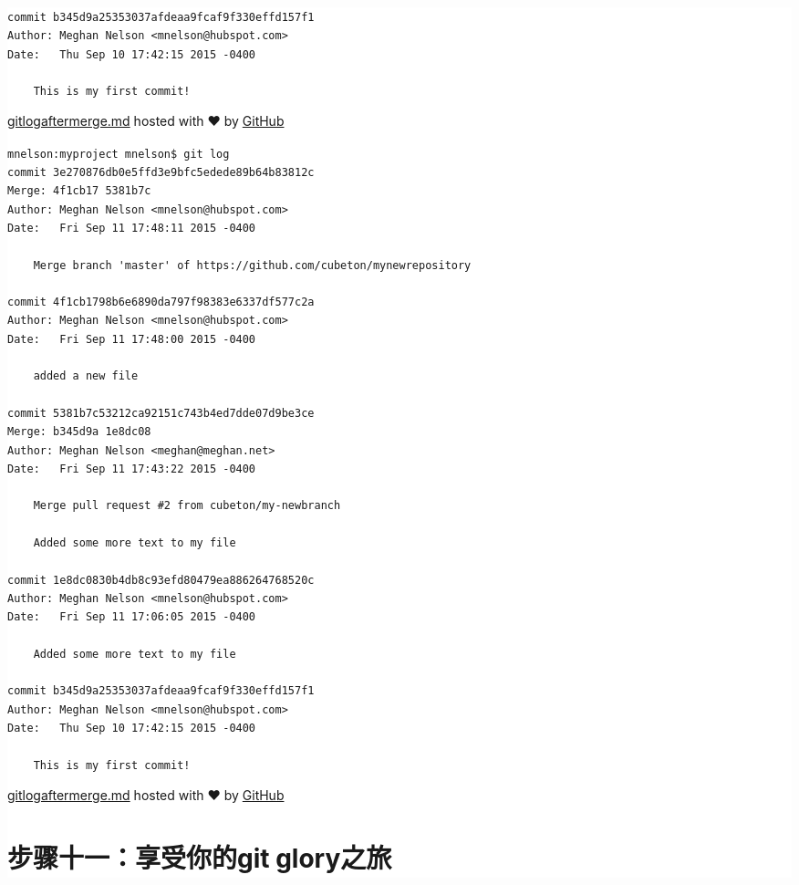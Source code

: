 ```
commit b345d9a25353037afdeaa9fcaf9f330effd157f1
Author: Meghan Nelson <mnelson@hubspot.com>
Date:   Thu Sep 10 17:42:15 2015 -0400

    This is my first commit!
```

[gitlogaftermerge.md](https://gist.github.com/cubeton/48f55c5a237cd8e1a238#file-gitlogaftermerge-md) hosted with ❤ by [GitHub](https://github.com) 

```
mnelson:myproject mnelson$ git log
commit 3e270876db0e5ffd3e9bfc5edede89b64b83812c
Merge: 4f1cb17 5381b7c
Author: Meghan Nelson <mnelson@hubspot.com>
Date:   Fri Sep 11 17:48:11 2015 -0400

    Merge branch 'master' of https://github.com/cubeton/mynewrepository

commit 4f1cb1798b6e6890da797f98383e6337df577c2a
Author: Meghan Nelson <mnelson@hubspot.com>
Date:   Fri Sep 11 17:48:00 2015 -0400

    added a new file

commit 5381b7c53212ca92151c743b4ed7dde07d9be3ce
Merge: b345d9a 1e8dc08
Author: Meghan Nelson <meghan@meghan.net>
Date:   Fri Sep 11 17:43:22 2015 -0400

    Merge pull request #2 from cubeton/my-newbranch
    
    Added some more text to my file

commit 1e8dc0830b4db8c93efd80479ea886264768520c
Author: Meghan Nelson <mnelson@hubspot.com>
Date:   Fri Sep 11 17:06:05 2015 -0400

    Added some more text to my file

commit b345d9a25353037afdeaa9fcaf9f330effd157f1
Author: Meghan Nelson <mnelson@hubspot.com>
Date:   Thu Sep 10 17:42:15 2015 -0400

    This is my first commit!
```

[gitlogaftermerge.md](https://gist.github.com/cubeton/48f55c5a237cd8e1a238#file-gitlogaftermerge-md) hosted with ❤ by [GitHub](https://github.com/) 



# 步骤十一：享受你的git glory之旅
